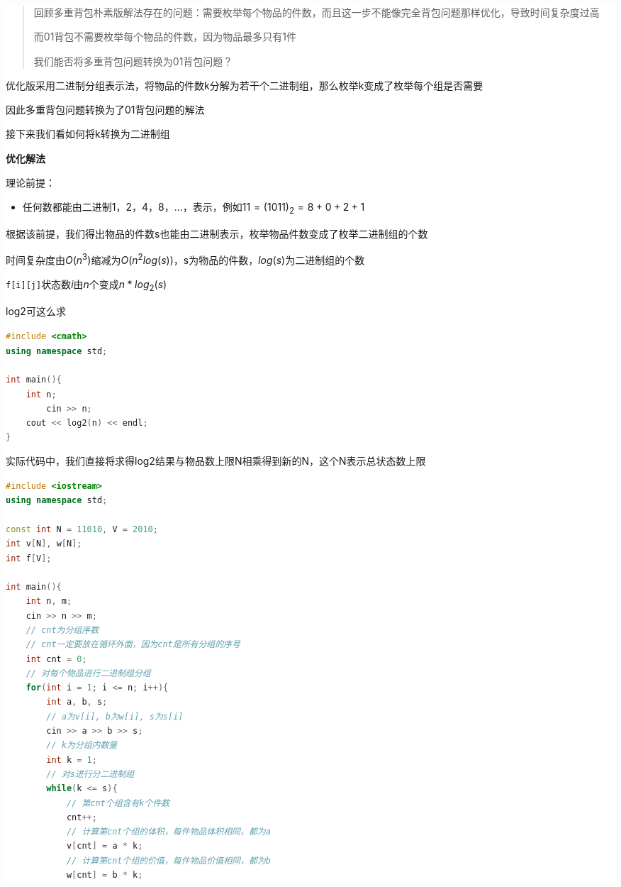 

> 回顾多重背包朴素版解法存在的问题：需要枚举每个物品的件数，而且这一步不能像完全背包问题那样优化，导致时间复杂度过高
>
> 而01背包不需要枚举每个物品的件数，因为物品最多只有1件
>
> 我们能否将多重背包问题转换为01背包问题？

优化版采用二进制分组表示法，将物品的件数k分解为若干个二进制组，那么枚举k变成了枚举每个组是否需要

因此多重背包问题转换为了01背包问题的解法

接下来我们看如何将k转换为二进制组

**优化解法**

理论前提：

- 任何数都能由二进制1，2，4，8，...，表示，例如$11=(1011)_2=8+0+2+1$

根据该前提，我们得出物品的件数s也能由二进制表示，枚举物品件数变成了枚举二进制组的个数

时间复杂度由$O(n^3)$缩减为$O(n^2log(s))$，s为物品的件数，$log(s)$为二进制组的个数



`f[i][j]`状态数$i$由$n$个变成$n*log_2(s)$

log2可这么求

```c++
#include <cmath>
using namespace std;

int main(){
  	int n;
		cin >> n;
  	cout << log2(n) << endl;
}
```

实际代码中，我们直接将求得log2结果与物品数上限N相乘得到新的N，这个N表示总状态数上限

```c++
#include <iostream>
using namespace std;

const int N = 11010, V = 2010;
int v[N], w[N];
int f[V];

int main(){
    int n, m;
    cin >> n >> m;
    // cnt为分组序数
    // cnt一定要放在循环外面，因为cnt是所有分组的序号
    int cnt = 0;
    // 对每个物品进行二进制组分组
    for(int i = 1; i <= n; i++){
        int a, b, s;
        // a为v[i], b为w[i], s为s[i]
        cin >> a >> b >> s;
        // k为分组内数量
        int k = 1;
        // 对s进行分二进制组
        while(k <= s){
            // 第cnt个组含有k个件数
            cnt++;
            // 计算第cnt个组的体积，每件物品体积相同，都为a
            v[cnt] = a * k;
            // 计算第cnt个组的价值，每件物品价值相同，都为b
            w[cnt] = b * k;
```